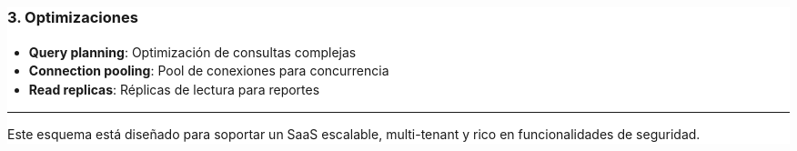 ### 3. **Optimizaciones**
- **Query planning**: Optimización de consultas complejas
- **Connection pooling**: Pool de conexiones para concurrencia
- **Read replicas**: Réplicas de lectura para reportes

---

Este esquema está diseñado para soportar un SaaS escalable, multi-tenant y rico en funcionalidades de seguridad.